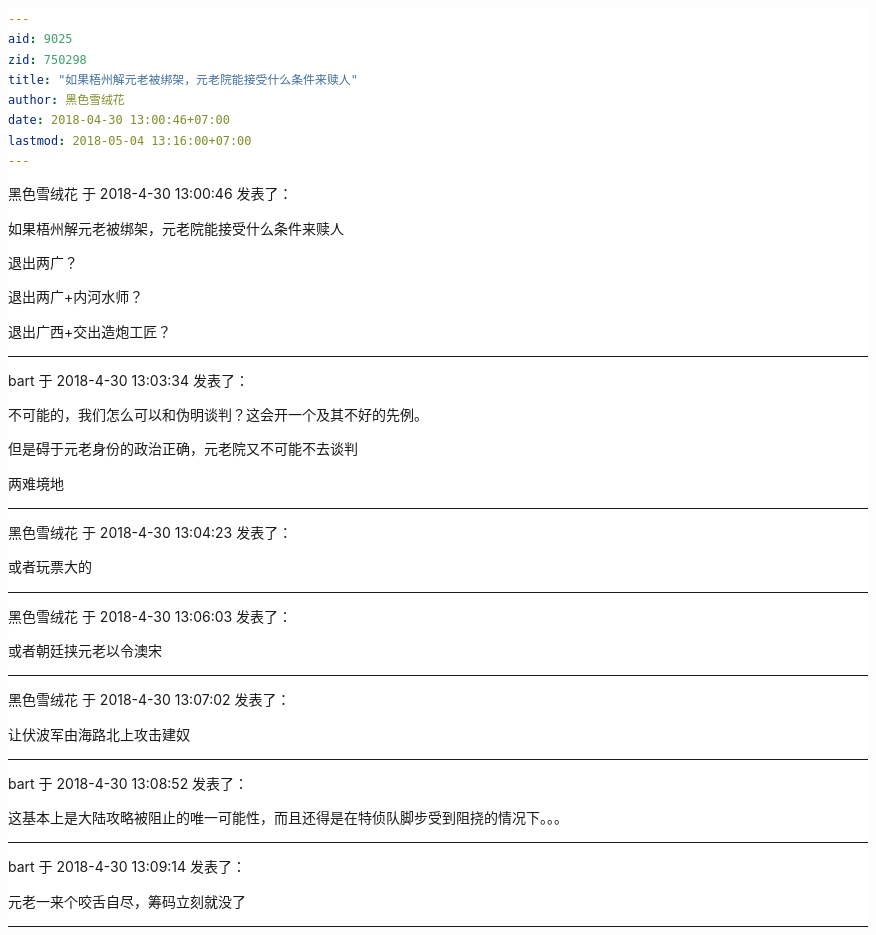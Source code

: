 ```yaml
---
aid: 9025
zid: 750298
title: "如果梧州解元老被绑架，元老院能接受什么条件来赎人"
author: 黑色雪绒花
date: 2018-04-30 13:00:46+07:00
lastmod: 2018-05-04 13:16:00+07:00
---
```


黑色雪绒花 于 2018-4-30 13:00:46 发表了：

如果梧州解元老被绑架，元老院能接受什么条件来赎人

退出两广？

退出两广+内河水师？

退出广西+交出造炮工匠？

---

bart 于 2018-4-30 13:03:34 发表了：

不可能的，我们怎么可以和伪明谈判？这会开一个及其不好的先例。

但是碍于元老身份的政治正确，元老院又不可能不去谈判

两难境地

---

黑色雪绒花 于 2018-4-30 13:04:23 发表了：

或者玩票大的

---

黑色雪绒花 于 2018-4-30 13:06:03 发表了：

或者朝廷挟元老以令澳宋

---

黑色雪绒花 于 2018-4-30 13:07:02 发表了：

让伏波军由海路北上攻击建奴

---

bart 于 2018-4-30 13:08:52 发表了：

这基本上是大陆攻略被阻止的唯一可能性，而且还得是在特侦队脚步受到阻挠的情况下。。。

---

bart 于 2018-4-30 13:09:14 发表了：

元老一来个咬舌自尽，筹码立刻就没了

---